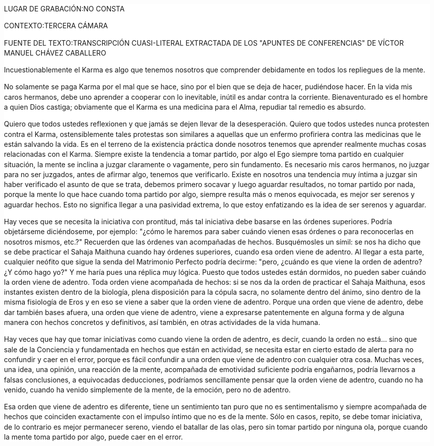 LUGAR DE GRABACIÓN:NO CONSTA

CONTEXTO:TERCERA CÁMARA

FUENTE DEL TEXTO:TRANSCRIPCIÓN CUASI-LITERAL EXTRACTADA DE LOS "APUNTES DE CONFERENCIAS" DE VÍCTOR MANUEL CHÁVEZ CABALLERO

Incuestionablemente el Karma es algo que tenemos nosotros que comprender debidamente en todos los repliegues de la mente.

No solamente se paga Karma por el mal que se hace, sino por el bien que se deja de hacer, pudiéndose hacer. En la vida mis caros hermanos, debe uno aprender a cooperar con lo inevitable, inútil es andar contra la corriente. Bienaventurado es el hombre a quien Dios castiga; obviamente que el Karma es una medicina para el Alma, repudiar tal remedio es absurdo.

Quiero que todos ustedes reflexionen y que jamás se dejen llevar de la desesperación. Quiero que todos ustedes nunca protesten contra el Karma, ostensiblemente tales protestas son similares a aquellas que un enfermo profiriera contra las medicinas que le están salvando la vida. Es en el terreno de la existencia práctica donde nosotros tenemos que aprender realmente muchas cosas relacionadas con el Karma. Siempre existe la tendencia a tomar partido, por algo el Ego siempre toma partido en cualquier situación, la mente se inclina a juzgar claramente o vagamente, pero sin fundamento. Es necesario mis caros hermanos, no juzgar para no ser juzgados, antes de afirmar algo, tenemos que verificarlo. Existe en nosotros una tendencia muy íntima a juzgar sin haber verificado el asunto de que se trata, debemos primero socavar y luego aguardar resultados, no tomar partido por nada, porque la mente lo que hace cuando toma partido por algo, siempre resulta más o menos equivocada, es mejor ser serenos y aguardar hechos. Esto no significa llegar a una pasividad extrema, lo que estoy enfatizando es la idea de ser serenos y aguardar.

Hay veces que se necesita la iniciativa con prontitud, más tal iniciativa debe basarse en las órdenes superiores. Podría objetárseme diciéndoseme, por ejemplo: "¿cómo le haremos para saber cuándo vienen esas órdenes o para reconocerlas en nosotros mismos, etc.?" Recuerden que las órdenes van acompañadas de hechos. Busquémosles un símil: se nos ha dicho que se debe practicar el Sahaja Maithuna cuando hay órdenes superiores, cuando esa orden viene de adentro. Al llegar a esta parte, cualquier neófito que sigue la senda del Matrimonio Perfecto podría decirme: "pero, ¿cuándo es que viene la orden de adentro? ¿Y cómo hago yo?" Y me haría pues una réplica muy lógica. Puesto que todos ustedes están dormidos, no pueden saber cuándo la orden viene de adentro. Toda orden viene acompañada de hechos: si se nos da la orden de practicar el Sahaja Maithuna, esos instantes existen dentro de la biología, plena disposición para la cópula sacra, no solamente dentro del ánimo, sino dentro de la misma fisiología de Eros y en eso se viene a saber que la orden viene de adentro. Porque una orden que viene de adentro, debe dar también bases afuera, una orden que viene de adentro, viene a expresarse patentemente en alguna forma y de alguna manera con hechos concretos y definitivos, así también, en otras actividades de la vida humana.

Hay veces que hay que tomar iniciativas como cuando viene la orden de adentro, es decir, cuando la orden no está... sino que sale de la Conciencia y fundamentada en hechos que están en actividad, se necesita estar en cierto estado de alerta para no confundir y caer en el error, porque es fácil confundir a una orden que viene de adentro con cualquier otra cosa. Muchas veces, una idea, una opinión, una reacción de la mente, acompañada de emotividad suficiente podría engañarnos, podría llevarnos a falsas conclusiones, a equivocadas deducciones, podríamos sencillamente pensar que la orden viene de adentro, cuando no ha venido, cuando ha venido simplemente de la mente, de la emoción, pero no de adentro.

Esa orden que viene de adentro es diferente, tiene un sentimiento tan puro que no es sentimentalismo y siempre acompañada de hechos que coinciden exactamente con el impulso íntimo que no es de la mente. Sólo en casos, repito, se debe tomar iniciativa, de lo contrario es mejor permanecer sereno, viendo el batallar de las olas, pero sin tomar partido por ninguna ola, porque cuando la mente toma partido por algo, puede caer en el error.
